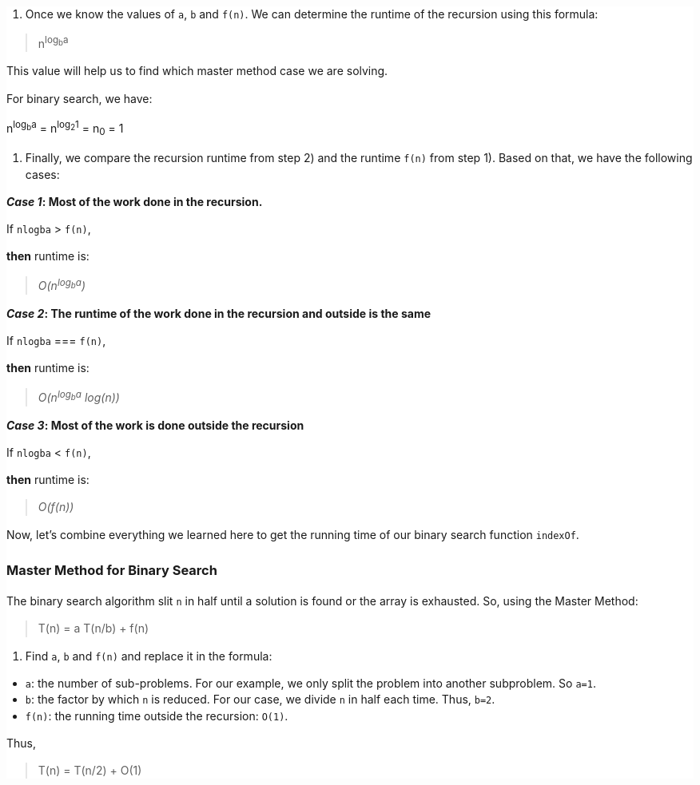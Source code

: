 1.  Once we know the values of `a`, `b` and `f(n)`. We can determine the runtime of the recursion using this formula:

> n<sup>log<sub>b</sub>a</sup>

This value will help us to find which master method case we are solving.

For binary search, we have:

n<sup>log<sub>b</sub>a</sup> = n<sup>log<sub>2</sub>1</sup> = n<sub>0</sub> = 1

1.  Finally, we compare the recursion runtime from step 2) and the runtime `f(n)` from step 1). Based on that, we have the following cases:

**_Case 1_: Most of the work done in the recursion.**

If `nlogba` &gt; `f(n)`,

**then** runtime is:

> _O(n<sup>log<sub>b</sub>a</sup>)_

**_Case 2_: The runtime of the work done in the recursion and outside is the same**

If `nlogba` === `f(n)`,

**then** runtime is:

> _O(n<sup>log<sub>b</sub>a</sup> log(n))_

**_Case 3_: Most of the work is done outside the recursion**

If `nlogba` &lt; `f(n)`,

**then** runtime is:

> _O(f(n))_

Now, let’s combine everything we learned here to get the running time of our binary search function `indexOf`.

### <a href="#Master-Method-for-Binary-Search" class="headerlink" title="Master Method for Binary Search"></a>Master Method for Binary Search

The binary search algorithm slit `n` in half until a solution is found or the array is exhausted. So, using the Master Method:

> T(n) = a T(n/b) + f(n)

1.  Find `a`, `b` and `f(n)` and replace it in the formula:

- `a`: the number of sub-problems. For our example, we only split the problem into another subproblem. So `a=1`.
- `b`: the factor by which `n` is reduced. For our case, we divide `n` in half each time. Thus, `b=2`.
- `f(n)`: the running time outside the recursion: `O(1)`.

Thus,

> T(n) = T(n/2) + O(1)
